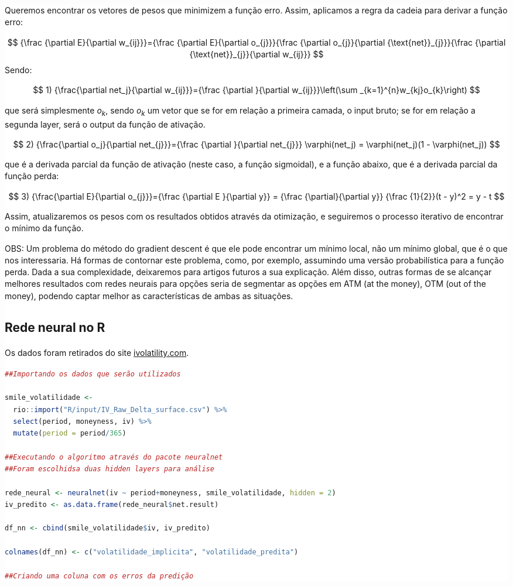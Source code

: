   Queremos encontrar os vetores de pesos que minimizem a função erro. Assim, aplicamos a regra da cadeia para derivar a função erro:

$$
{\frac {\partial E}{\partial w_{ij}}}={\frac {\partial E}{\partial o_{j}}}{\frac {\partial o_{j}}{\partial {\text{net}}_{j}}}{\frac {\partial {\text{net}}_{j}}{\partial w_{ij}}}
$$
  Sendo:
  
$$
1)
{\frac{\partial net_j}{\partial w_{ij}}}={\frac {\partial }{\partial w_{ij}}}\left(\sum _{k=1}^{n}w_{kj}o_{k}\right)
$$

que será simplesmente $o_k$, sendo $o_k$ um vetor que se for em relação a primeira camada, o input bruto; se for em relação a segunda layer, será o output da função de ativação.

$$
2)
{\frac{\partial o_j}{\partial net_{j}}}={\frac {\partial }{\partial net_{j}}} \varphi(net_j) = \varphi(net_j)(1 - \varphi(net_j))
$$

que é a derivada parcial da função de ativação (neste caso, a função sigmoidal), e a função abaixo, que é a derivada parcial da função perda:

$$
3)
{\frac{\partial E}{\partial o_{j}}}={\frac {\partial E }{\partial y}} = {\frac {\partial}{\partial y}} {\frac {1}{2}}(t - y)^2 = y - t
$$

Assim, atualizaremos os pesos com os resultados obtidos através da otimização, e seguiremos o processo iterativo de encontrar o mínimo da função. 

OBS: Um problema do método do gradient descent é que ele pode encontrar um mínimo local, não um mínimo global, que é o que nos interessaria. Há formas de contornar este problema, como, por exemplo, assumindo uma versão probabilística para a função perda. Dada a sua complexidade, deixaremos para artigos futuros a sua explicação. Além disso, outras formas de se alcançar melhores resultados com redes neurais para opções seria de segmentar as opções em ATM (at the money), OTM (out of the money), podendo captar melhor as características de ambas as situações.
  
## Rede neural no R

Os dados foram retirados do site [ivolatility.com](http://www.ivolatility.com/doc/usa/IV_Raw_Delta_surface.csv).


```r
##Importando os dados que serão utilizados

smile_volatilidade <- 
  rio::import("R/input/IV_Raw_Delta_surface.csv") %>%
  select(period, moneyness, iv) %>% 
  mutate(period = period/365)

##Executando o algoritmo através do pacote neuralnet
##Foram escolhidsa duas hidden layers para análise

rede_neural <- neuralnet(iv ~ period+moneyness, smile_volatilidade, hidden = 2)
iv_predito <- as.data.frame(rede_neural$net.result) 

df_nn <- cbind(smile_volatilidade$iv, iv_predito)

colnames(df_nn) <- c("volatilidade_implicita", "volatilidade_predita")

##Criando uma coluna com os erros da predição
```